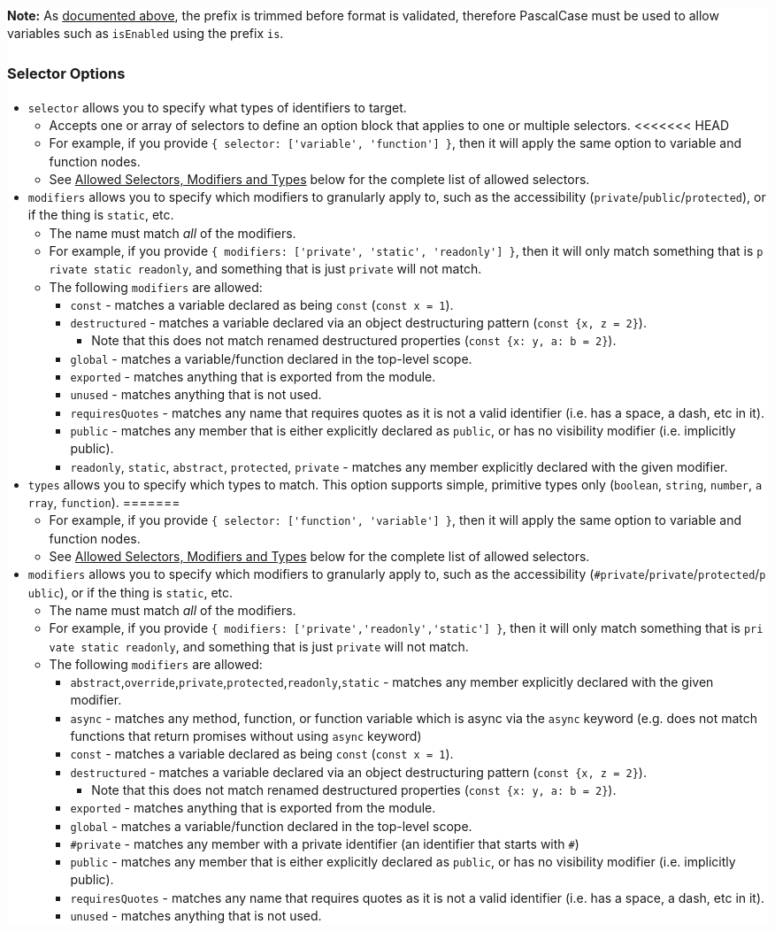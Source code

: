 **Note:** As [documented above](#format-options), the prefix is trimmed before format is validated, therefore PascalCase must be used to allow variables such as `isEnabled` using the prefix `is`.

### Selector Options

- `selector` allows you to specify what types of identifiers to target.
  - Accepts one or array of selectors to define an option block that applies to one or multiple selectors.
<<<<<<< HEAD
  - For example, if you provide `{ selector: ['variable', 'function'] }`, then it will apply the same option to variable and function nodes.
  - See [Allowed Selectors, Modifiers and Types](#allowed-selectors-modifiers-and-types) below for the complete list of allowed selectors.
- `modifiers` allows you to specify which modifiers to granularly apply to, such as the accessibility (`private`/`public`/`protected`), or if the thing is `static`, etc.
  - The name must match _all_ of the modifiers.
  - For example, if you provide `{ modifiers: ['private', 'static', 'readonly'] }`, then it will only match something that is `private static readonly`, and something that is just `private` will not match.
  - The following `modifiers` are allowed:
    - `const` - matches a variable declared as being `const` (`const x = 1`).
    - `destructured` - matches a variable declared via an object destructuring pattern (`const {x, z = 2}`).
      - Note that this does not match renamed destructured properties (`const {x: y, a: b = 2}`).
    - `global` - matches a variable/function declared in the top-level scope.
    - `exported` - matches anything that is exported from the module.
    - `unused` - matches anything that is not used.
    - `requiresQuotes` - matches any name that requires quotes as it is not a valid identifier (i.e. has a space, a dash, etc in it).
    - `public` - matches any member that is either explicitly declared as `public`, or has no visibility modifier (i.e. implicitly public).
    - `readonly`, `static`, `abstract`, `protected`, `private` - matches any member explicitly declared with the given modifier.
- `types` allows you to specify which types to match. This option supports simple, primitive types only (`boolean`, `string`, `number`, `array`, `function`).
=======
  - For example, if you provide `{ selector: ['function', 'variable'] }`, then it will apply the same option to variable and function nodes.
  - See [Allowed Selectors, Modifiers and Types](#allowed-selectors-modifiers-and-types) below for the complete list of allowed selectors.
- `modifiers` allows you to specify which modifiers to granularly apply to, such as the accessibility (`#private`/`private`/`protected`/`public`), or if the thing is `static`, etc.
  - The name must match _all_ of the modifiers.
  - For example, if you provide `{ modifiers: ['private','readonly','static'] }`, then it will only match something that is `private static readonly`, and something that is just `private` will not match.
  - The following `modifiers` are allowed:
    - `abstract`,`override`,`private`,`protected`,`readonly`,`static` - matches any member explicitly declared with the given modifier.
    - `async` - matches any method, function, or function variable which is async via the `async` keyword (e.g. does not match functions that return promises without using `async` keyword)
    - `const` - matches a variable declared as being `const` (`const x = 1`).
    - `destructured` - matches a variable declared via an object destructuring pattern (`const {x, z = 2}`).
      - Note that this does not match renamed destructured properties (`const {x: y, a: b = 2}`).
    - `exported` - matches anything that is exported from the module.
    - `global` - matches a variable/function declared in the top-level scope.
    - `#private` - matches any member with a private identifier (an identifier that starts with `#`)
    - `public` - matches any member that is either explicitly declared as `public`, or has no visibility modifier (i.e. implicitly public).
    - `requiresQuotes` - matches any name that requires quotes as it is not a valid identifier (i.e. has a space, a dash, etc in it).
    - `unused` - matches anything that is not used.